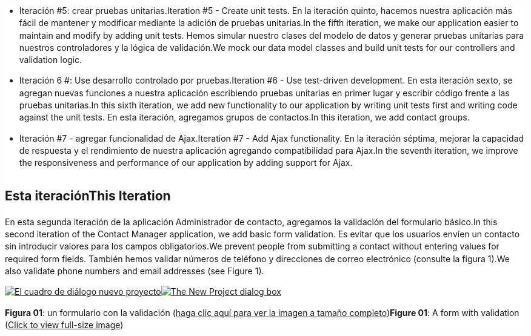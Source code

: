 - <span data-ttu-id="dcbd4-129">Iteración #5: crear pruebas unitarias.</span><span class="sxs-lookup"><span data-stu-id="dcbd4-129">Iteration #5 - Create unit tests.</span></span> <span data-ttu-id="dcbd4-130">En la iteración quinto, hacemos nuestra aplicación más fácil de mantener y modificar mediante la adición de pruebas unitarias.</span><span class="sxs-lookup"><span data-stu-id="dcbd4-130">In the fifth iteration, we make our application easier to maintain and modify by adding unit tests.</span></span> <span data-ttu-id="dcbd4-131">Hemos simular nuestro clases del modelo de datos y generar pruebas unitarias para nuestros controladores y la lógica de validación.</span><span class="sxs-lookup"><span data-stu-id="dcbd4-131">We mock our data model classes and build unit tests for our controllers and validation logic.</span></span>

- <span data-ttu-id="dcbd4-132">Iteración 6 #: Use desarrollo controlado por pruebas.</span><span class="sxs-lookup"><span data-stu-id="dcbd4-132">Iteration #6 - Use test-driven development.</span></span> <span data-ttu-id="dcbd4-133">En esta iteración sexto, se agregan nuevas funciones a nuestra aplicación escribiendo pruebas unitarias en primer lugar y escribir código frente a las pruebas unitarias.</span><span class="sxs-lookup"><span data-stu-id="dcbd4-133">In this sixth iteration, we add new functionality to our application by writing unit tests first and writing code against the unit tests.</span></span> <span data-ttu-id="dcbd4-134">En esta iteración, agregamos grupos de contactos.</span><span class="sxs-lookup"><span data-stu-id="dcbd4-134">In this iteration, we add contact groups.</span></span>

- <span data-ttu-id="dcbd4-135">Iteración #7 - agregar funcionalidad de Ajax.</span><span class="sxs-lookup"><span data-stu-id="dcbd4-135">Iteration #7 - Add Ajax functionality.</span></span> <span data-ttu-id="dcbd4-136">En la iteración séptima, mejorar la capacidad de respuesta y el rendimiento de nuestra aplicación agregando compatibilidad para Ajax.</span><span class="sxs-lookup"><span data-stu-id="dcbd4-136">In the seventh iteration, we improve the responsiveness and performance of our application by adding support for Ajax.</span></span>


## <a name="this-iteration"></a><span data-ttu-id="dcbd4-137">Esta iteración</span><span class="sxs-lookup"><span data-stu-id="dcbd4-137">This Iteration</span></span>

<span data-ttu-id="dcbd4-138">En esta segunda iteración de la aplicación Administrador de contacto, agregamos la validación del formulario básico.</span><span class="sxs-lookup"><span data-stu-id="dcbd4-138">In this second iteration of the Contact Manager application, we add basic form validation.</span></span> <span data-ttu-id="dcbd4-139">Es evitar que los usuarios envíen un contacto sin introducir valores para los campos obligatorios.</span><span class="sxs-lookup"><span data-stu-id="dcbd4-139">We prevent people from submitting a contact without entering values for required form fields.</span></span> <span data-ttu-id="dcbd4-140">También hemos validar números de teléfono y direcciones de correo electrónico (consulte la figura 1).</span><span class="sxs-lookup"><span data-stu-id="dcbd4-140">We also validate phone numbers and email addresses (see Figure 1).</span></span>


<span data-ttu-id="dcbd4-141">[![El cuadro de diálogo nuevo proyecto](iteration-3-add-form-validation-cs/_static/image1.jpg)](iteration-3-add-form-validation-cs/_static/image1.png)</span><span class="sxs-lookup"><span data-stu-id="dcbd4-141">[![The New Project dialog box](iteration-3-add-form-validation-cs/_static/image1.jpg)](iteration-3-add-form-validation-cs/_static/image1.png)</span></span>

<span data-ttu-id="dcbd4-142">**Figura 01**: un formulario con la validación ([haga clic aquí para ver la imagen a tamaño completo](iteration-3-add-form-validation-cs/_static/image2.png))</span><span class="sxs-lookup"><span data-stu-id="dcbd4-142">**Figure 01**: A form with validation ([Click to view full-size image](iteration-3-add-form-validation-cs/_static/image2.png))</span></span>

